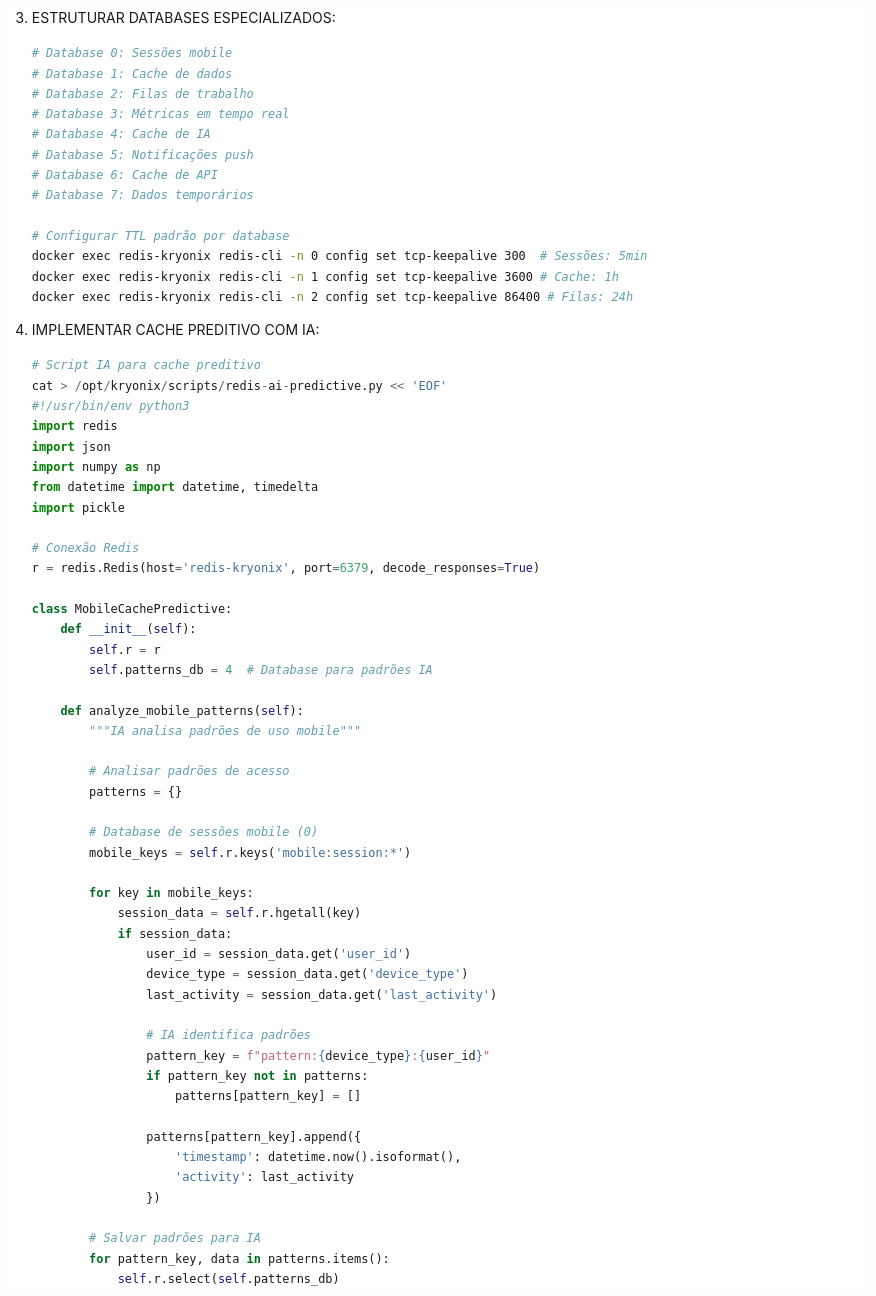 3. ESTRUTURAR DATABASES ESPECIALIZADOS:
   ```bash
   # Database 0: Sessões mobile
   # Database 1: Cache de dados
   # Database 2: Filas de trabalho
   # Database 3: Métricas em tempo real
   # Database 4: Cache de IA
   # Database 5: Notificações push
   # Database 6: Cache de API
   # Database 7: Dados temporários
   
   # Configurar TTL padrão por database
   docker exec redis-kryonix redis-cli -n 0 config set tcp-keepalive 300  # Sessões: 5min
   docker exec redis-kryonix redis-cli -n 1 config set tcp-keepalive 3600 # Cache: 1h
   docker exec redis-kryonix redis-cli -n 2 config set tcp-keepalive 86400 # Filas: 24h
   ```

4. IMPLEMENTAR CACHE PREDITIVO COM IA:
   ```python
   # Script IA para cache preditivo
   cat > /opt/kryonix/scripts/redis-ai-predictive.py << 'EOF'
   #!/usr/bin/env python3
   import redis
   import json
   import numpy as np
   from datetime import datetime, timedelta
   import pickle
   
   # Conexão Redis
   r = redis.Redis(host='redis-kryonix', port=6379, decode_responses=True)
   
   class MobileCachePredictive:
       def __init__(self):
           self.r = r
           self.patterns_db = 4  # Database para padrões IA
           
       def analyze_mobile_patterns(self):
           """IA analisa padrões de uso mobile"""
           
           # Analisar padrões de acesso
           patterns = {}
           
           # Database de sessões mobile (0)
           mobile_keys = self.r.keys('mobile:session:*')
           
           for key in mobile_keys:
               session_data = self.r.hgetall(key)
               if session_data:
                   user_id = session_data.get('user_id')
                   device_type = session_data.get('device_type')
                   last_activity = session_data.get('last_activity')
                   
                   # IA identifica padrões
                   pattern_key = f"pattern:{device_type}:{user_id}"
                   if pattern_key not in patterns:
                       patterns[pattern_key] = []
                   
                   patterns[pattern_key].append({
                       'timestamp': datetime.now().isoformat(),
                       'activity': last_activity
                   })
           
           # Salvar padrões para IA
           for pattern_key, data in patterns.items():
               self.r.select(self.patterns_db)
   ```